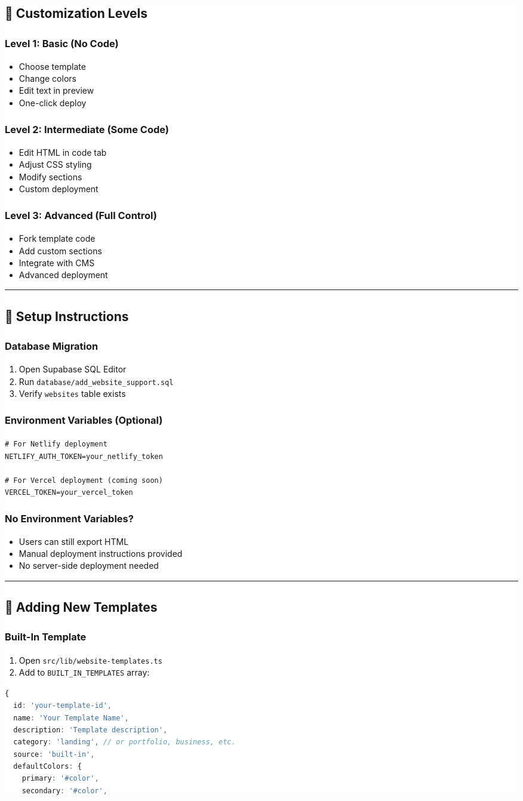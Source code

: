 
## 🎨 Customization Levels

### Level 1: Basic (No Code)
- Choose template
- Change colors
- Edit text in preview
- One-click deploy

### Level 2: Intermediate (Some Code)
- Edit HTML in code tab
- Adjust CSS styling
- Modify sections
- Custom deployment

### Level 3: Advanced (Full Control)
- Fork template code
- Add custom sections
- Integrate with CMS
- Advanced deployment

---

## 🔧 Setup Instructions

### Database Migration
1. Open Supabase SQL Editor
2. Run `database/add_website_support.sql`
3. Verify `websites` table exists

### Environment Variables (Optional)
```env
# For Netlify deployment
NETLIFY_AUTH_TOKEN=your_netlify_token

# For Vercel deployment (coming soon)
VERCEL_TOKEN=your_vercel_token
```

### No Environment Variables?
- Users can still export HTML
- Manual deployment instructions provided
- No server-side deployment needed

---

## 📝 Adding New Templates

### Built-In Template
1. Open `src/lib/website-templates.ts`
2. Add to `BUILT_IN_TEMPLATES` array:
```typescript
{
  id: 'your-template-id',
  name: 'Your Template Name',
  description: 'Template description',
  category: 'landing', // or portfolio, business, etc.
  source: 'built-in',
  defaultColors: {
    primary: '#color',
    secondary: '#color',
```